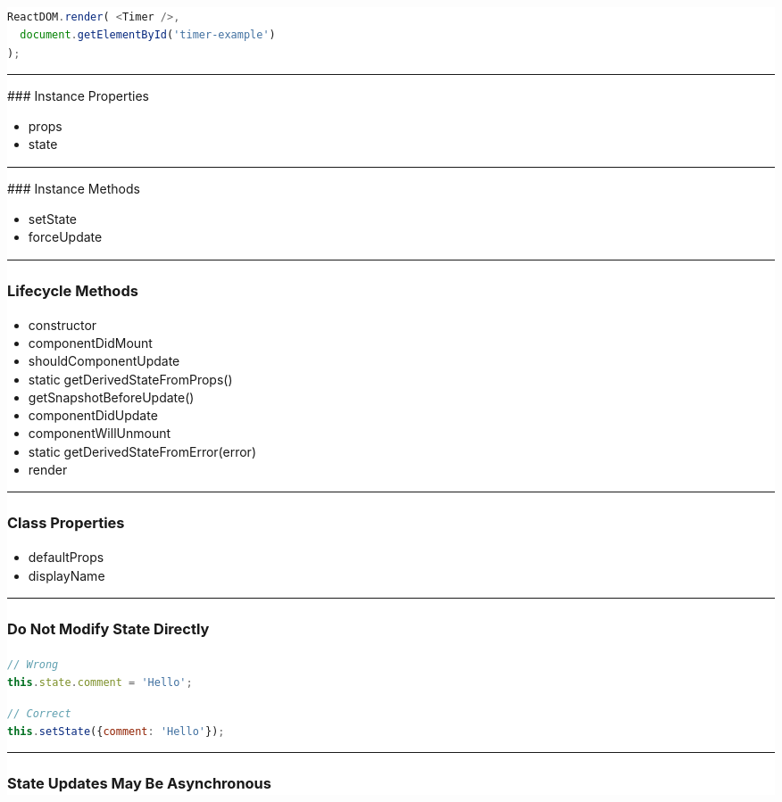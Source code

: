 ```js
ReactDOM.render( <Timer />,
  document.getElementById('timer-example')
);
```

---

### Instance Properties

- props
- state

---

### Instance Methods

- setState
- forceUpdate

---

### Lifecycle Methods

- constructor
- componentDidMount
- shouldComponentUpdate
- static getDerivedStateFromProps()
- getSnapshotBeforeUpdate()
- componentDidUpdate
- componentWillUnmount
- static getDerivedStateFromError(error)
- render

---

### Class Properties

- defaultProps
- displayName

---
### Do Not Modify State Directly
```js
// Wrong
this.state.comment = 'Hello';
```

```js
// Correct
this.setState({comment: 'Hello'});
```

---
### State Updates May Be Asynchronous

